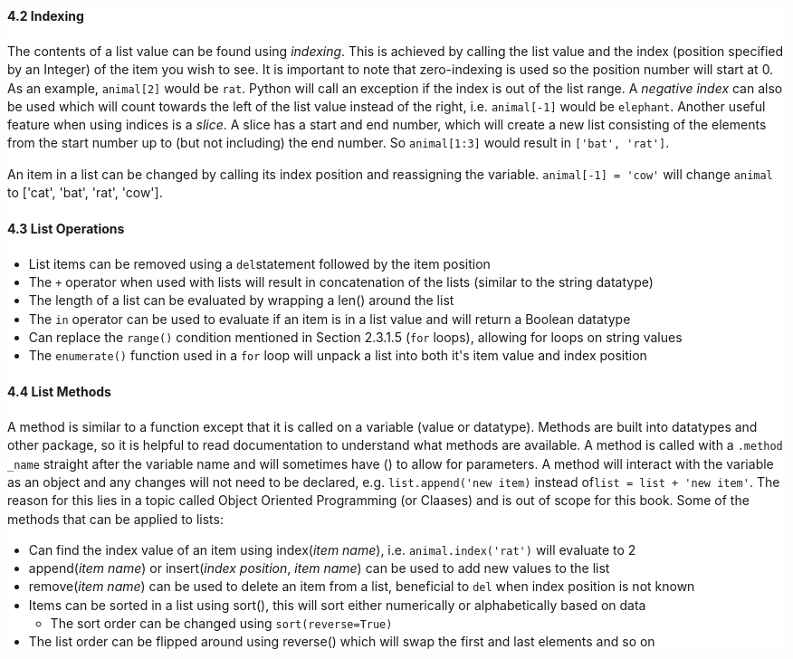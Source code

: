#### 4.2 Indexing
The contents of a list value can be found using *indexing*. This is achieved by calling the list value and the index
(position specified by an Integer) of the item you wish to see. It is important to note that zero-indexing is used so
the position number will start at 0. As an example, `animal[2]` would be `rat`. Python will call an exception if the index
is out of the list range. A *negative index* can also be used which will count towards the left of the list value
instead of the right, i.e. `animal[-1]` would be `elephant`. Another useful feature when using indices is a *slice*. A
slice has a start and end number, which will create a new list consisting of the elements from the start number up to
(but not including) the end number. So `animal[1:3]` would result in `['bat', 'rat']`.

An item in a list can be changed by calling its index position and reassigning the variable. `animal[-1] = 'cow'` will
change `animal` to ['cat', 'bat', 'rat', 'cow'].

#### 4.3 List Operations
- List items can be removed using a `del`statement followed by the item position
- The `+` operator when used with lists will result in concatenation of the lists (similar to the string datatype)
- The length of a list can be evaluated by wrapping a len() around the list
- The `in` operator can be used to evaluate if an item is in a list value and will return a Boolean datatype
- Can replace the `range()` condition mentioned in Section 2.3.1.5 (`for` loops), allowing for loops on string values
- The `enumerate()` function used in a `for` loop will unpack a list into both it's item value and index position

#### 4.4 List Methods
A method is similar to a function except that it is called on a variable (value or datatype). Methods are built into
datatypes and other package, so it is helpful to read documentation to understand what methods are available. A method
is called with a `.method_name` straight after the variable name and will sometimes have () to allow for parameters. A 
method will interact with the variable as an object and any changes will not need to be declared, e.g.
`list.append('new item)` instead of`list = list + 'new item'`. The reason for this lies in a topic called Object
Oriented Programming (or Claases) and is out of scope for this book. Some of the methods that can be applied to lists:
- Can find the index value of an item using index(*item name*), i.e. `animal.index('rat')` will evaluate to 2
- append(*item name*) or insert(*index position*, *item name*) can be used to add new values to the list
- remove(*item name*) can be used to delete an item from a list, beneficial to `del` when index position is not known
- Items can be sorted in a list using sort(), this will sort either numerically or alphabetically based on data
  - The sort order can be changed using `sort(reverse=True)`
- The list order can be flipped around using reverse() which will swap the first and last elements and so on

